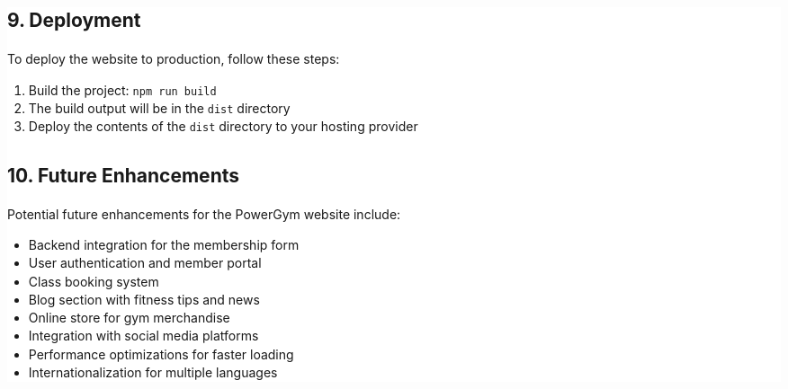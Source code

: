 ## 9. Deployment

To deploy the website to production, follow these steps:

1. Build the project: `npm run build`
2. The build output will be in the `dist` directory
3. Deploy the contents of the `dist` directory to your hosting provider

## 10. Future Enhancements

Potential future enhancements for the PowerGym website include:

- Backend integration for the membership form
- User authentication and member portal
- Class booking system
- Blog section with fitness tips and news
- Online store for gym merchandise
- Integration with social media platforms
- Performance optimizations for faster loading
- Internationalization for multiple languages
